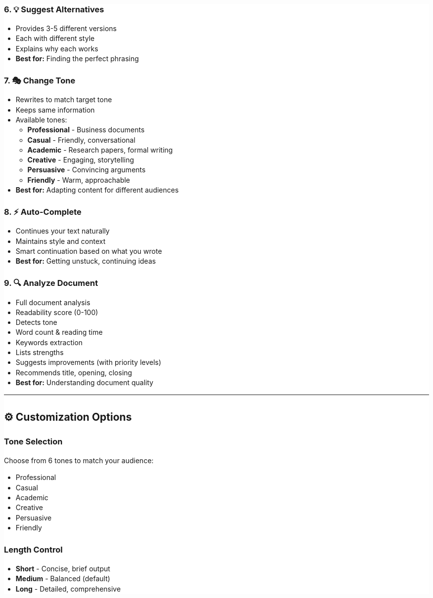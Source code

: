 ### 6. 💡 **Suggest Alternatives**
- Provides 3-5 different versions
- Each with different style
- Explains why each works
- **Best for:** Finding the perfect phrasing

### 7. 🎭 **Change Tone**
- Rewrites to match target tone
- Keeps same information
- Available tones:
  - **Professional** - Business documents
  - **Casual** - Friendly, conversational
  - **Academic** - Research papers, formal writing
  - **Creative** - Engaging, storytelling
  - **Persuasive** - Convincing arguments
  - **Friendly** - Warm, approachable
- **Best for:** Adapting content for different audiences

### 8. ⚡ **Auto-Complete**
- Continues your text naturally
- Maintains style and context
- Smart continuation based on what you wrote
- **Best for:** Getting unstuck, continuing ideas

### 9. 🔍 **Analyze Document**
- Full document analysis
- Readability score (0-100)
- Detects tone
- Word count & reading time
- Keywords extraction
- Lists strengths
- Suggests improvements (with priority levels)
- Recommends title, opening, closing
- **Best for:** Understanding document quality

---

## ⚙️ Customization Options

### Tone Selection
Choose from 6 tones to match your audience:
- Professional
- Casual  
- Academic
- Creative
- Persuasive
- Friendly

### Length Control
- **Short** - Concise, brief output
- **Medium** - Balanced (default)
- **Long** - Detailed, comprehensive
